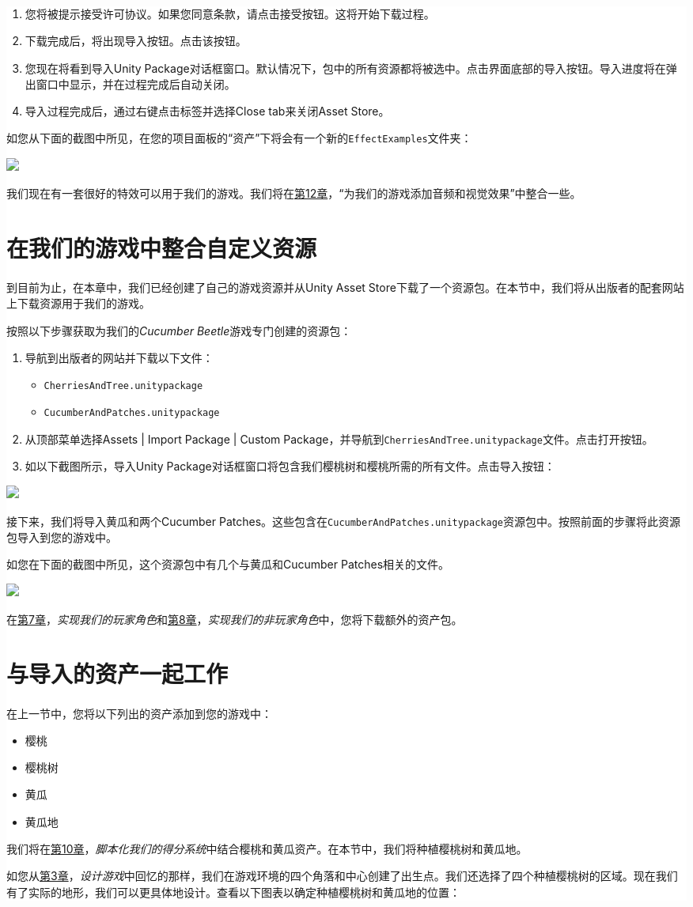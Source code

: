 1.  您将被提示接受许可协议。如果您同意条款，请点击接受按钮。这将开始下载过程。

1.  下载完成后，将出现导入按钮。点击该按钮。

1.  您现在将看到导入Unity Package对话框窗口。默认情况下，包中的所有资源都将被选中。点击界面底部的导入按钮。导入进度将在弹出窗口中显示，并在过程完成后自动关闭。

1.  导入过程完成后，通过右键点击标签并选择Close tab来关闭Asset Store。

如您从下面的截图中所见，在您的项目面板的“资产”下将会有一个新的`EffectExamples`文件夹：

![](img/f363dec4-f8f6-4c8b-a816-d89335b35245.png)

我们现在有一套很好的特效可以用于我们的游戏。我们将在[第12章](f7abb907-5397-4668-972e-e69acb441421.xhtml)，“为我们的游戏添加音频和视觉效果”中整合一些。

# 在我们的游戏中整合自定义资源

到目前为止，在本章中，我们已经创建了自己的游戏资源并从Unity Asset Store下载了一个资源包。在本节中，我们将从出版者的配套网站上下载资源用于我们的游戏。

按照以下步骤获取为我们的*Cucumber Beetle*游戏专门创建的资源包：

1.  导航到出版者的网站并下载以下文件：

    +   `CherriesAndTree.unitypackage`

    +   `CucumberAndPatches.unitypackage`

1.  从顶部菜单选择Assets | Import Package | Custom Package，并导航到`CherriesAndTree.unitypackage`文件。点击打开按钮。

1.  如以下截图所示，导入Unity Package对话框窗口将包含我们樱桃树和樱桃所需的所有文件。点击导入按钮：

![](img/598ca92f-db91-498e-8297-9da676720360.png)

接下来，我们将导入黄瓜和两个Cucumber Patches。这些包含在`CucumberAndPatches.unitypackage`资源包中。按照前面的步骤将此资源包导入到您的游戏中。

如您在下面的截图中所见，这个资源包中有几个与黄瓜和Cucumber Patches相关的文件。

![](img/8cf23172-31dd-40ed-bb3b-58f58fa6cbb5.png)

在[第7章](6a3fb463-b0c2-4145-9096-bc52d55cf905.xhtml)，*实现我们的玩家角色*和[第8章](28e6a940-f5d3-49ba-8778-a0b533b4a83e.xhtml)，*实现我们的非玩家角色*中，您将下载额外的资产包。

# 与导入的资产一起工作

在上一节中，您将以下列出的资产添加到您的游戏中：

+   樱桃

+   樱桃树

+   黄瓜

+   黄瓜地

我们将在[第10章](fdacd7a8-63fe-454d-9d50-f9f40070e484.xhtml)，*脚本化我们的得分系统*中结合樱桃和黄瓜资产。在本节中，我们将种植樱桃树和黄瓜地。

如您从[第3章](df7798e1-3730-4af7-8c04-857d71ac78d2.xhtml)，*设计游戏*中回忆的那样，我们在游戏环境的四个角落和中心创建了出生点。我们还选择了四个种植樱桃树的区域。现在我们有了实际的地形，我们可以更具体地设计。查看以下图表以确定种植樱桃树和黄瓜地的位置：
